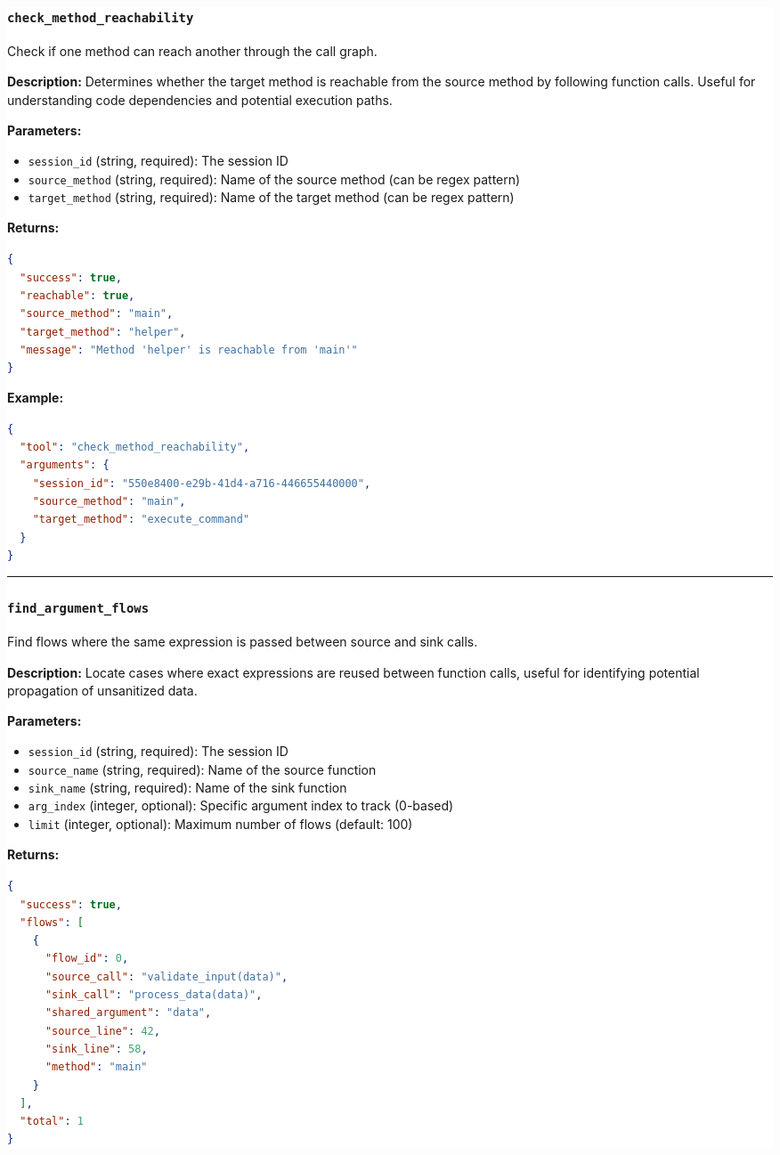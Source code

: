 ### `check_method_reachability`

Check if one method can reach another through the call graph.

**Description:** Determines whether the target method is reachable from the source method by following function calls. Useful for understanding code dependencies and potential execution paths.

**Parameters:**
- `session_id` (string, required): The session ID
- `source_method` (string, required): Name of the source method (can be regex pattern)
- `target_method` (string, required): Name of the target method (can be regex pattern)

**Returns:**
```json
{
  "success": true,
  "reachable": true,
  "source_method": "main",
  "target_method": "helper",
  "message": "Method 'helper' is reachable from 'main'"
}
```

**Example:**
```json
{
  "tool": "check_method_reachability",
  "arguments": {
    "session_id": "550e8400-e29b-41d4-a716-446655440000",
    "source_method": "main",
    "target_method": "execute_command"
  }
}
```

---

### `find_argument_flows`

Find flows where the same expression is passed between source and sink calls.

**Description:** Locate cases where exact expressions are reused between function calls, useful for identifying potential propagation of unsanitized data.

**Parameters:**
- `session_id` (string, required): The session ID
- `source_name` (string, required): Name of the source function
- `sink_name` (string, required): Name of the sink function
- `arg_index` (integer, optional): Specific argument index to track (0-based)
- `limit` (integer, optional): Maximum number of flows (default: 100)

**Returns:**
```json
{
  "success": true,
  "flows": [
    {
      "flow_id": 0,
      "source_call": "validate_input(data)",
      "sink_call": "process_data(data)",
      "shared_argument": "data",
      "source_line": 42,
      "sink_line": 58,
      "method": "main"
    }
  ],
  "total": 1
}
```